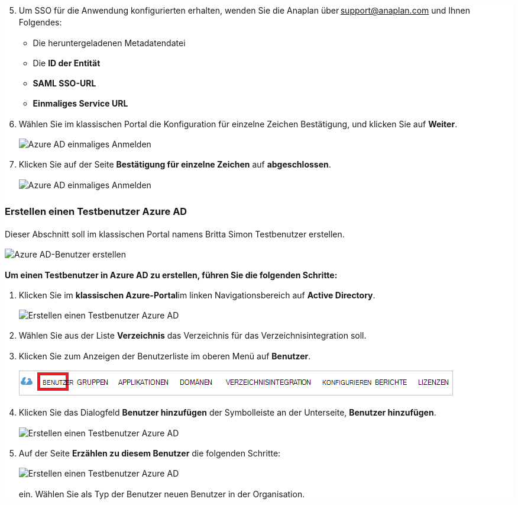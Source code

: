 

5. Um SSO für die Anwendung konfigurierten erhalten, wenden Sie die Anaplan über [support@anaplan.com](mailto:support@anaplan.com) und Ihnen Folgendes:

    - Die heruntergeladenen Metadatendatei

    - Die **ID der Entität**

    - **SAML SSO-URL** 

    - **Einmaliges Service URL**





6. Wählen Sie im klassischen Portal die Konfiguration für einzelne Zeichen Bestätigung, und klicken Sie auf **Weiter**.

    ![Azure AD einmaliges Anmelden][10]

7. Klicken Sie auf der Seite **Bestätigung für einzelne Zeichen** auf **abgeschlossen**.  

    ![Azure AD einmaliges Anmelden][11]



### <a name="creating-an-azure-ad-test-user"></a>Erstellen einen Testbenutzer Azure AD
Dieser Abschnitt soll im klassischen Portal namens Britta Simon Testbenutzer erstellen.
    
![Azure AD-Benutzer erstellen][20]

**Um einen Testbenutzer in Azure AD zu erstellen, führen Sie die folgenden Schritte:**

1. Klicken Sie im **klassischen Azure-Portal**im linken Navigationsbereich auf **Active Directory**.

    ![Erstellen einen Testbenutzer Azure AD](./media/active-directory-saas-anaplan-tutorial/create_aaduser_09.png)

2. Wählen Sie aus der Liste **Verzeichnis** das Verzeichnis für das Verzeichnisintegration soll.

3. Klicken Sie zum Anzeigen der Benutzerliste im oberen Menü auf **Benutzer**.
    
    ![Erstellen einen Testbenutzer Azure AD](./media/active-directory-saas-anaplan-tutorial/create_aaduser_03.png)

4. Klicken Sie das Dialogfeld **Benutzer hinzufügen** der Symbolleiste an der Unterseite, **Benutzer hinzufügen**.
    
    ![Erstellen einen Testbenutzer Azure AD](./media/active-directory-saas-anaplan-tutorial/create_aaduser_04.png)

5. Auf der Seite **Erzählen zu diesem Benutzer** die folgenden Schritte:

    ![Erstellen einen Testbenutzer Azure AD](./media/active-directory-saas-anaplan-tutorial/create_aaduser_05.png)

    ein. Wählen Sie als Typ der Benutzer neuen Benutzer in der Organisation.


[1]: ./media/active-directory-saas-anaplan-tutorial/tutorial_general_01.png
[2]: ./media/active-directory-saas-anaplan-tutorial/tutorial_general_02.png
[3]: ./media/active-directory-saas-anaplan-tutorial/tutorial_general_03.png
[4]: ./media/active-directory-saas-anaplan-tutorial/tutorial_general_04.png
[6]: ./media/active-directory-saas-anaplan-tutorial/tutorial_general_05.png
[10]: ./media/active-directory-saas-anaplan-tutorial/tutorial_general_06.png
[11]: ./media/active-directory-saas-anaplan-tutorial/tutorial_general_07.png
[20]: ./media/active-directory-saas-anaplan-tutorial/tutorial_general_100.png
[200]: ./media/active-directory-saas-anaplan-tutorial/tutorial_general_200.png
[201]: ./media/active-directory-saas-anaplan-tutorial/tutorial_general_201.png
[203]: ./media/active-directory-saas-anaplan-tutorial/tutorial_general_203.png
[204]: ./media/active-directory-saas-anaplan-tutorial/tutorial_general_204.png
[205]: ./media/active-directory-saas-anaplan-tutorial/tutorial_general_205.png